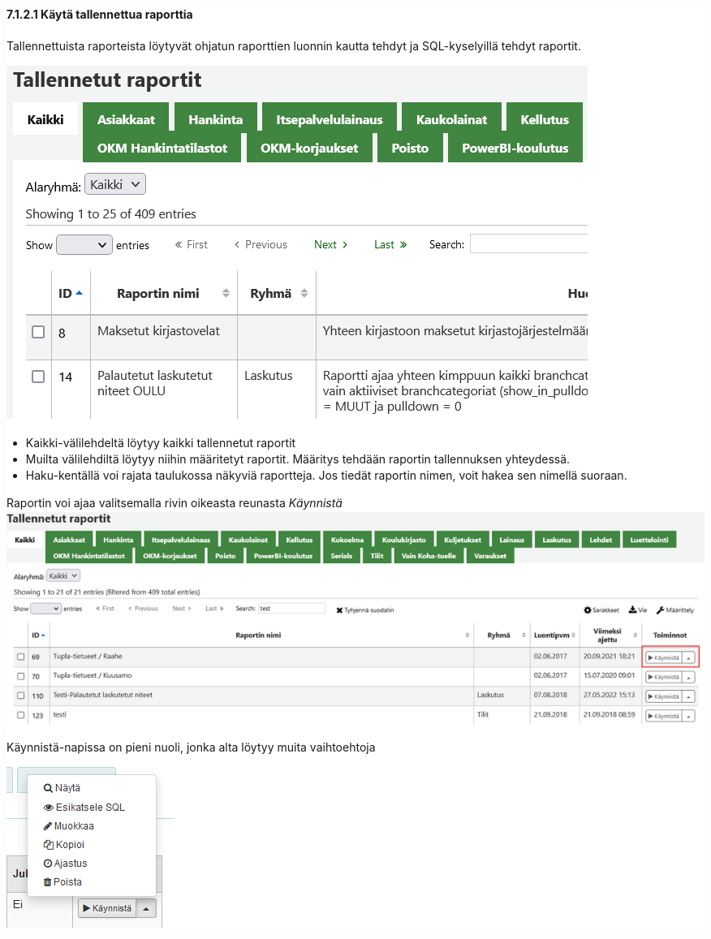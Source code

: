 #### 7.1.2.1 Käytä tallennettua raporttia

Tallennettuista raporteista löytyvät ohjatun raporttien luonnin kautta
tehdyt ja SQL-kyselyillä tehdyt raportit.

![](/assets/files/docs/Raportit/raportit14.png)

- Kaikki-välilehdeltä löytyy kaikki tallennetut raportit
- Muilta välilehdiltä löytyy niihin määritetyt raportit. Määritys
  tehdään raportin tallennuksen yhteydessä.
- Haku-kentällä voi rajata taulukossa näkyviä raportteja. Jos tiedät
  raportin nimen, voit hakea sen nimellä suoraan.

Raportin voi ajaa valitsemalla rivin oikeasta reunasta _Käynnistä_  
![](/assets/files/docs/Raportit/raportit15.png)

Käynnistä-napissa on pieni nuoli, jonka alta löytyy muita vaihtoehtoja  
![](/assets/files/docs/Raportit/raportit16.png)
